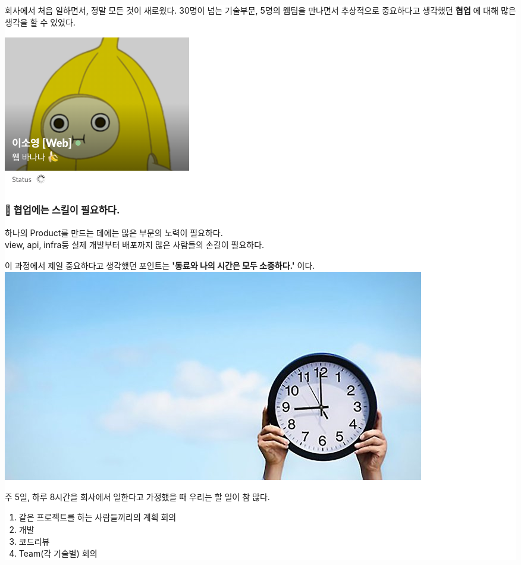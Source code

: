 회사에서 처음 일하면서, 정말 모든 것이 새로웠다.
30명이 넘는 기술부문, 5명의 웹팀을 만나면서 추상적으로 중요하다고 생각했던 **협업** 에 대해 많은 생각을 할 수 있었다.

<div>
<img src="./images/what-i-learn-150/my-github-profile.png" />
</div>

### 🍌 협업에는 스킬이 필요하다.

하나의 Product를 만드는 데에는 많은 부문의 노력이 필요하다.  
view, api, infra등 실제 개발부터 배포까지 많은 사람들의 손길이 필요하다.

이 과정에서 제일 중요하다고 생각했던 포인트는 **'동료와 나의 시간은 모두 소중하다.'** 이다.  
![image-time](./images/what-i-learn-150/05.jpg)

주 5일, 하루 8시간을 회사에서 일한다고 가정했을 때 우리는 할 일이 참 많다.

1. 같은 프로젝트를 하는 사람들끼리의 계획 회의
2. 개발
3. 코드리뷰
4. Team(각 기술별) 회의
